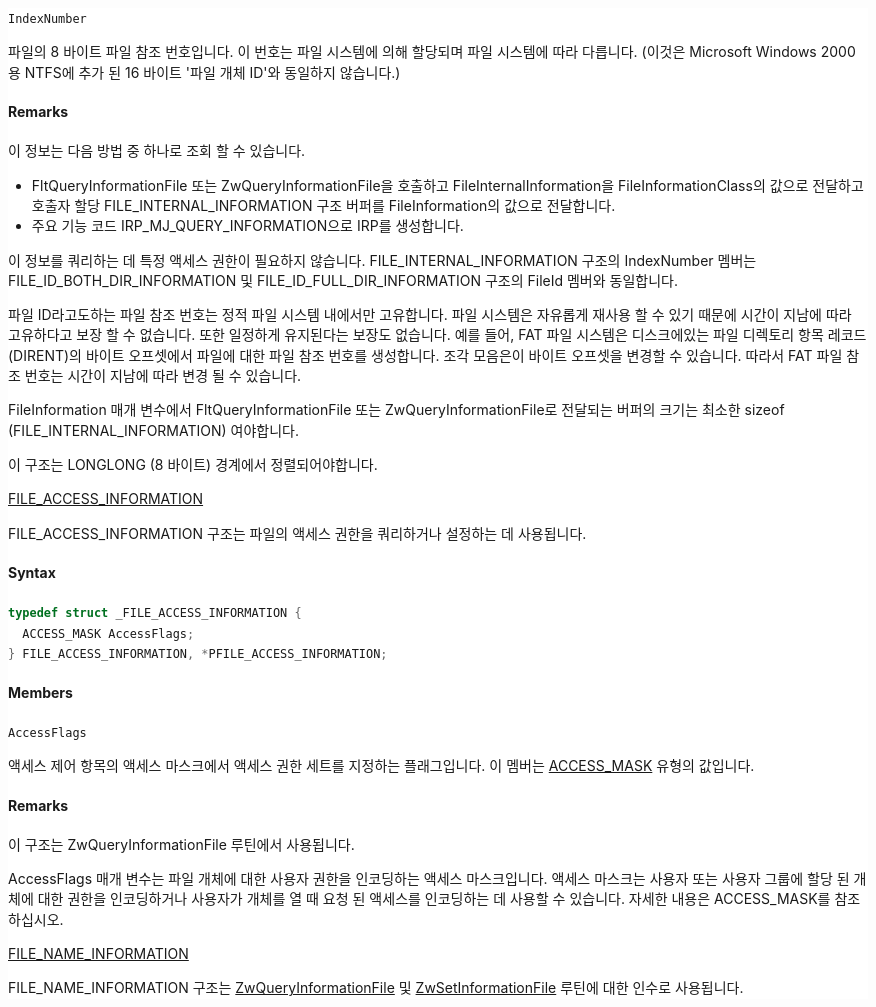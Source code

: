 `IndexNumber`

파일의 8 바이트 파일 참조 번호입니다. 이 번호는 파일 시스템에 의해 할당되며 파일 시스템에 따라 다릅니다. (이것은 Microsoft Windows 2000 용 NTFS에 추가 된 16 바이트 '파일 개체 ID'와 동일하지 않습니다.)

#### Remarks

이 정보는 다음 방법 중 하나로 조회 할 수 있습니다.

- FltQueryInformationFile 또는 ZwQueryInformationFile을 호출하고 FileInternalInformation을 FileInformationClass의 값으로 전달하고 호출자 할당 FILE_INTERNAL_INFORMATION 구조 버퍼를 FileInformation의 값으로 전달합니다.
- 주요 기능 코드 IRP_MJ_QUERY_INFORMATION으로 IRP를 생성합니다.

이 정보를 쿼리하는 데 특정 액세스 권한이 필요하지 않습니다.
FILE_INTERNAL_INFORMATION 구조의 IndexNumber 멤버는 FILE_ID_BOTH_DIR_INFORMATION 및 FILE_ID_FULL_DIR_INFORMATION 구조의 FileId 멤버와 동일합니다.

파일 ID라고도하는 파일 참조 번호는 정적 파일 시스템 내에서만 고유합니다. 파일 시스템은 자유롭게 재사용 할 수 있기 때문에 시간이 지남에 따라 고유하다고 보장 할 수 없습니다. 또한 일정하게 유지된다는 보장도 없습니다. 예를 들어, FAT 파일 시스템은 디스크에있는 파일 디렉토리 항목 레코드 (DIRENT)의 바이트 오프셋에서 파일에 대한 파일 참조 번호를 생성합니다. 조각 모음은이 바이트 오프셋을 변경할 수 있습니다. 따라서 FAT 파일 참조 번호는 시간이 지남에 따라 변경 될 수 있습니다.

FileInformation 매개 변수에서 FltQueryInformationFile 또는 ZwQueryInformationFile로 전달되는 버퍼의 크기는 최소한 sizeof (FILE_INTERNAL_INFORMATION) 여야합니다.

이 구조는 LONGLONG (8 바이트) 경계에서 정렬되어야합니다.



[FILE_ACCESS_INFORMATION](https://docs.microsoft.com/en-us/windows-hardware/drivers/ddi/ntifs/ns-ntifs-_file_access_information) 

FILE_ACCESS_INFORMATION 구조는 파일의 액세스 권한을 쿼리하거나 설정하는 데 사용됩니다.

#### Syntax

``` c++
typedef struct _FILE_ACCESS_INFORMATION {
  ACCESS_MASK AccessFlags;
} FILE_ACCESS_INFORMATION, *PFILE_ACCESS_INFORMATION;
```

#### Members

`AccessFlags`

액세스 제어 항목의 액세스 마스크에서 액세스 권한 세트를 지정하는 플래그입니다. 이 멤버는 [ACCESS_MASK](https://docs.microsoft.com/en-us/windows-hardware/drivers/kernel/access-mask) 유형의 값입니다.

#### Remarks

이 구조는 ZwQueryInformationFile 루틴에서 사용됩니다.

AccessFlags 매개 변수는 파일 개체에 대한 사용자 권한을 인코딩하는 액세스 마스크입니다. 액세스 마스크는 사용자 또는 사용자 그룹에 할당 된 개체에 대한 권한을 인코딩하거나 사용자가 개체를 열 때 요청 된 액세스를 인코딩하는 데 사용할 수 있습니다. 자세한 내용은 ACCESS_MASK를 참조하십시오.



[FILE_NAME_INFORMATION](https://docs.microsoft.com/en-us/windows-hardware/drivers/ddi/ntddk/ns-ntddk-_file_name_information)

FILE_NAME_INFORMATION 구조는 [ZwQueryInformationFile](https://docs.microsoft.com/en-us/windows-hardware/drivers/ddi/ntifs/nf-ntifs-ntqueryinformationfile) 및 [ZwSetInformationFile](https://docs.microsoft.com/en-us/windows-hardware/drivers/ddi/ntifs/nf-ntifs-ntsetinformationfile) 루틴에 대한 인수로 사용됩니다.
